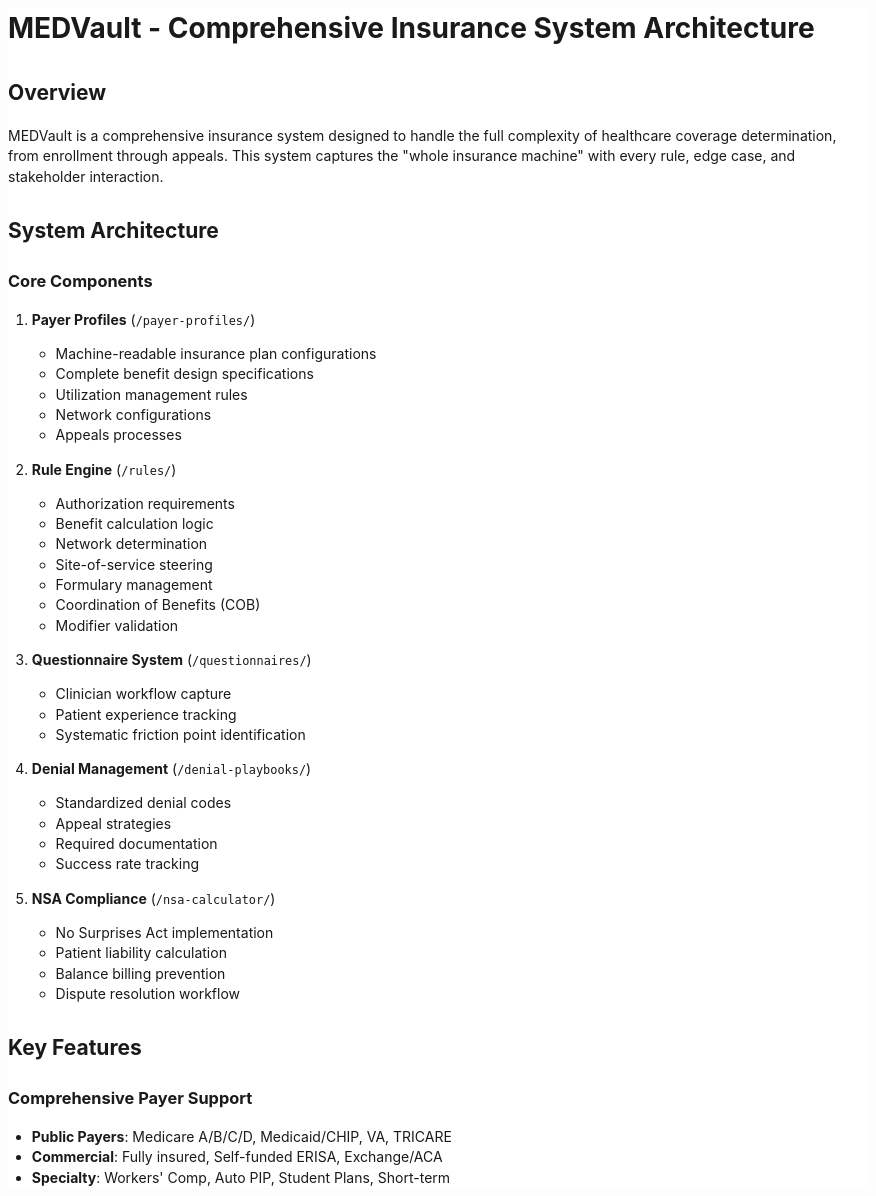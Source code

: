 # MEDVault - Comprehensive Insurance System Architecture

## Overview

MEDVault is a comprehensive insurance system designed to handle the full complexity of healthcare coverage determination, from enrollment through appeals. This system captures the "whole insurance machine" with every rule, edge case, and stakeholder interaction.

## System Architecture

### Core Components

1. **Payer Profiles** (`/payer-profiles/`)
   - Machine-readable insurance plan configurations
   - Complete benefit design specifications
   - Utilization management rules
   - Network configurations
   - Appeals processes

2. **Rule Engine** (`/rules/`)
   - Authorization requirements
   - Benefit calculation logic
   - Network determination
   - Site-of-service steering
   - Formulary management
   - Coordination of Benefits (COB)
   - Modifier validation

3. **Questionnaire System** (`/questionnaires/`)
   - Clinician workflow capture
   - Patient experience tracking
   - Systematic friction point identification

4. **Denial Management** (`/denial-playbooks/`)
   - Standardized denial codes
   - Appeal strategies
   - Required documentation
   - Success rate tracking

5. **NSA Compliance** (`/nsa-calculator/`)
   - No Surprises Act implementation
   - Patient liability calculation
   - Balance billing prevention
   - Dispute resolution workflow

## Key Features

### Comprehensive Payer Support

- **Public Payers**: Medicare A/B/C/D, Medicaid/CHIP, VA, TRICARE
- **Commercial**: Fully insured, Self-funded ERISA, Exchange/ACA
- **Specialty**: Workers' Comp, Auto PIP, Student Plans, Short-term
